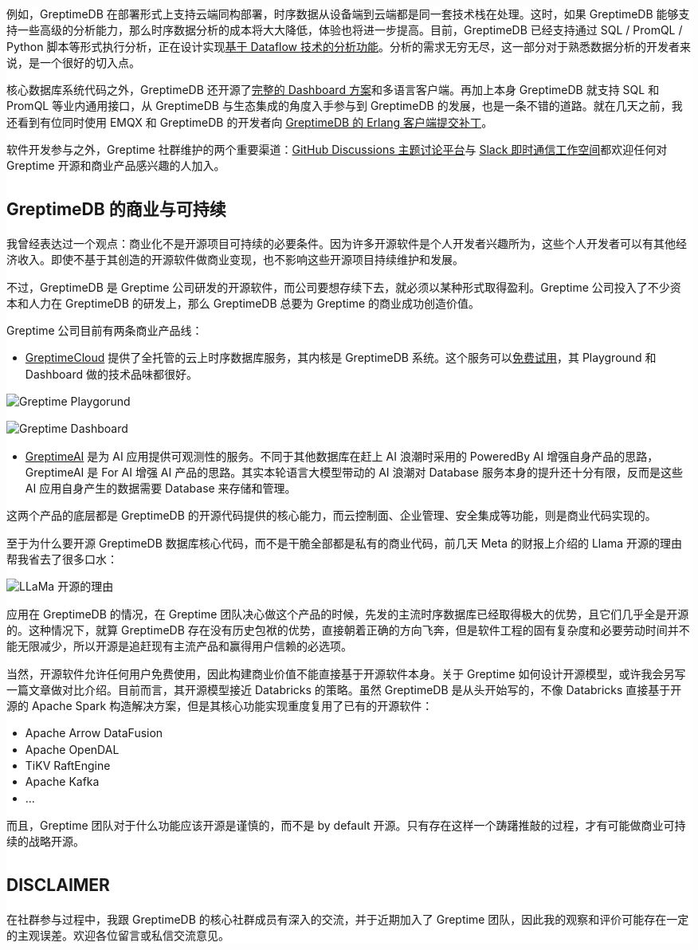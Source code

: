 例如，GreptimeDB 在部署形式上支持云端同构部署，时序数据从设备端到云端都是同一套技术栈在处理。这时，如果 GreptimeDB 能够支持一些高级的分析能力，那么时序数据分析的成本将大大降低，体验也将进一步提高。目前，GreptimeDB 已经支持通过 SQL / PromQL / Python 脚本等形式执行分析，正在设计实现[基于 Dataflow 技术的分析功能](https://github.com/GreptimeTeam/greptimedb/issues/3187)。分析的需求无穷无尽，这一部分对于熟悉数据分析的开发者来说，是一个很好的切入点。

核心数据库系统代码之外，GreptimeDB 还开源了[完整的 Dashboard 方案](https://github.com/GreptimeTeam/dashboard)和多语言客户端。再加上本身 GreptimeDB 就支持 SQL 和 PromQL 等业内通用接口，从 GreptimeDB 与生态集成的角度入手参与到 GreptimeDB 的发展，也是一条不错的道路。就在几天之前，我还看到有位同时使用 EMQX 和 GreptimeDB 的开发者向 [GreptimeDB 的 Erlang 客户端提交补丁](https://github.com/GreptimeTeam/greptimedb-client-erl/commits?author=SergeTupchiy)。

软件开发参与之外，Greptime 社群维护的两个重要渠道：[GitHub Discussions 主题讨论平台](https://github.com/orgs/GreptimeTeam/discussions)与 [Slack 即时通信工作空间](https://www.greptime.com/slack)都欢迎任何对 Greptime 开源和商业产品感兴趣的人加入。

## GreptimeDB 的商业与可持续

我曾经表达过一个观点：商业化不是开源项目可持续的必要条件。因为许多开源软件是个人开发者兴趣所为，这些个人开发者可以有其他经济收入。即使不基于其创造的开源软件做商业变现，也不影响这些开源项目持续维护和发展。

不过，GreptimeDB 是 Greptime 公司研发的开源软件，而公司要想存续下去，就必须以某种形式取得盈利。Greptime 公司投入了不少资本和人力在 GreptimeDB 的研发上，那么 GreptimeDB 总要为 Greptime 的商业成功创造价值。

Greptime 公司目前有两条商业产品线：

* [GreptimeCloud](https://greptime.com/product/cloud) 提供了全托管的云上时序数据库服务，其内核是 GreptimeDB 系统。这个服务可以[免费试用](https://console.greptime.cloud/)，其 Playground 和 Dashboard 做的技术品味都很好。

![Greptime Playgorund](greptime-playground.png)

![Greptime Dashboard](greptime-dashboard.png)

* [GreptimeAI](https://greptime.com/product/ai) 是为 AI 应用提供可观测性的服务。不同于其他数据库在赶上 AI 浪潮时采用的 PoweredBy AI 增强自身产品的思路，GreptimeAI 是 For AI 增强 AI 产品的思路。其实本轮语言大模型带动的 AI 浪潮对 Database 服务本身的提升还十分有限，反而是这些 AI 应用自身产生的数据需要 Database 来存储和管理。

这两个产品的底层都是 GreptimeDB 的开源代码提供的核心能力，而云控制面、企业管理、安全集成等功能，则是商业代码实现的。

至于为什么要开源 GreptimeDB 数据库核心代码，而不是干脆全部都是私有的商业代码，前几天 Meta 的财报上介绍的 Llama 开源的理由帮我省去了很多口水：

![LLaMa 开源的理由](llama-open-source.png)

应用在 GreptimeDB 的情况，在 Greptime 团队决心做这个产品的时候，先发的主流时序数据库已经取得极大的优势，且它们几乎全是开源的。这种情况下，就算 GreptimeDB 存在没有历史包袱的优势，直接朝着正确的方向飞奔，但是软件工程的固有复杂度和必要劳动时间并不能无限减少，所以开源是追赶现有主流产品和赢得用户信赖的必选项。

当然，开源软件允许任何用户免费使用，因此构建商业价值不能直接基于开源软件本身。关于 Greptime 如何设计开源模型，或许我会另写一篇文章做对比介绍。目前而言，其开源模型接近 Databricks 的策略。虽然 GreptimeDB 是从头开始写的，不像 Databricks 直接基于开源的 Apache Spark 构造解决方案，但是其核心功能实现重度复用了已有的开源软件：

* Apache Arrow DataFusion
* Apache OpenDAL
* TiKV RaftEngine
* Apache Kafka
* ...

而且，Greptime 团队对于什么功能应该开源是谨慎的，而不是 by default 开源。只有存在这样一个踌躇推敲的过程，才有可能做商业可持续的战略开源。

## DISCLAIMER

在社群参与过程中，我跟 GreptimeDB 的核心社群成员有深入的交流，并于近期加入了 Greptime 团队，因此我的观察和评价可能存在一定的主观误差。欢迎各位留言或私信交流意见。
